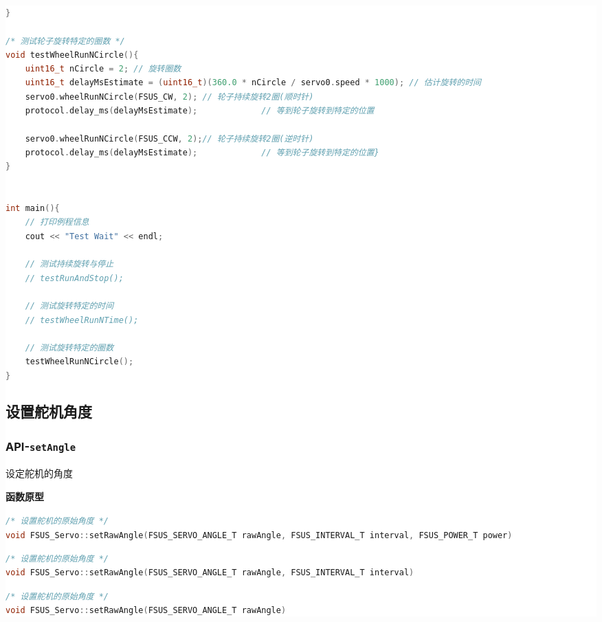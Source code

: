 ```cpp
}

/* 测试轮子旋转特定的圈数 */
void testWheelRunNCircle(){
    uint16_t nCircle = 2; // 旋转圈数
    uint16_t delayMsEstimate = (uint16_t)(360.0 * nCircle / servo0.speed * 1000); // 估计旋转的时间
    servo0.wheelRunNCircle(FSUS_CW, 2); // 轮子持续旋转2圈(顺时针)
    protocol.delay_ms(delayMsEstimate);             // 等到轮子旋转到特定的位置 

    servo0.wheelRunNCircle(FSUS_CCW, 2);// 轮子持续旋转2圈(逆时针)
    protocol.delay_ms(delayMsEstimate);             // 等到轮子旋转到特定的位置}
}


int main(){
	// 打印例程信息
	cout << "Test Wait" << endl;

    // 测试持续旋转与停止
    // testRunAndStop();

    // 测试旋转特定的时间
    // testWheelRunNTime();
    
    // 测试旋转特定的圈数
    testWheelRunNCircle();
}
```



## 设置舵机角度

### API-`setAngle`

设定舵机的角度

**函数原型**

```cpp
/* 设置舵机的原始角度 */
void FSUS_Servo::setRawAngle(FSUS_SERVO_ANGLE_T rawAngle, FSUS_INTERVAL_T interval, FSUS_POWER_T power)
```

```cpp
/* 设置舵机的原始角度 */
void FSUS_Servo::setRawAngle(FSUS_SERVO_ANGLE_T rawAngle, FSUS_INTERVAL_T interval)
```

```cpp
/* 设置舵机的原始角度 */
void FSUS_Servo::setRawAngle(FSUS_SERVO_ANGLE_T rawAngle)
```
